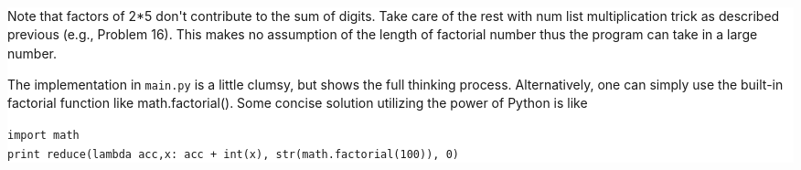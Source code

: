 Note that factors of 2\*5 don't contribute to the sum of digits. Take care of the rest with num list multiplication trick as described previous (e.g., Problem 16). This makes no assumption of the length of factorial number thus the program can take in a large number.

The implementation in `main.py` is a little clumsy, but shows the full thinking process. Alternatively, one can simply use the built-in factorial function like math.factorial(). Some concise solution utilizing the power of Python is like 

```
import math
print reduce(lambda acc,x: acc + int(x), str(math.factorial(100)), 0)
```


